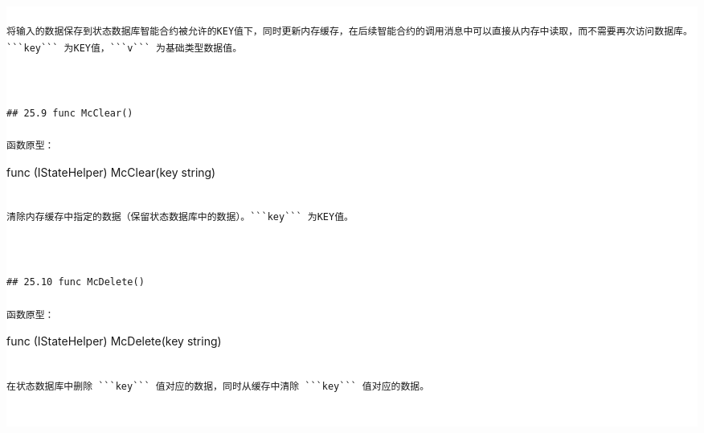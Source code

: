 ```

将输入的数据保存到状态数据库智能合约被允许的KEY值下，同时更新内存缓存，在后续智能合约的调用消息中可以直接从内存中读取，而不需要再次访问数据库。```key``` 为KEY值，```v``` 为基础类型数据值。



## 25.9 func McClear()

函数原型：

```
func (IStateHelper) McClear(key string)
```

清除内存缓存中指定的数据（保留状态数据库中的数据）。```key``` 为KEY值。



## 25.10 func McDelete()

函数原型：

```
func (IStateHelper) McDelete(key string)
```

在状态数据库中删除 ```key``` 值对应的数据，同时从缓存中清除 ```key``` 值对应的数据。


